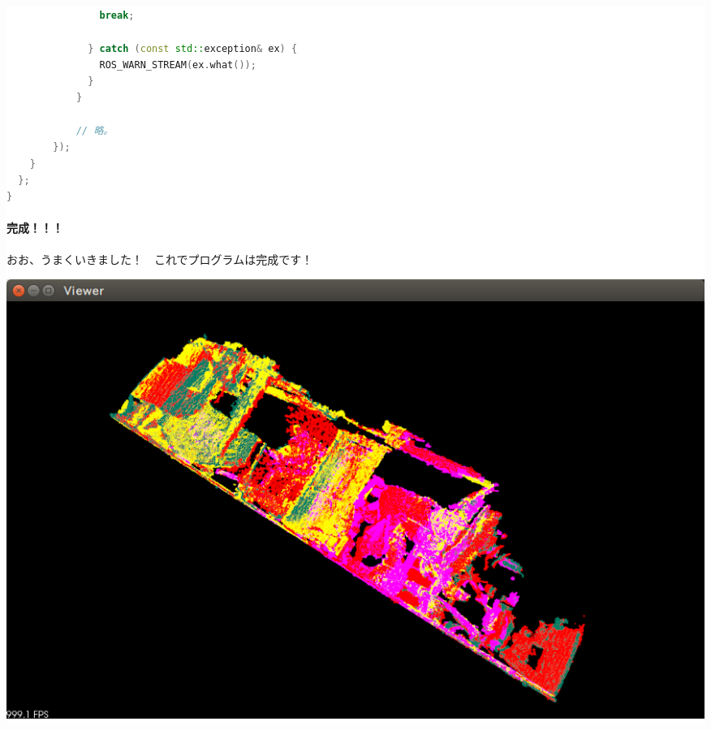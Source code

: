```cpp
                break;
              
              } catch (const std::exception& ex) {
                ROS_WARN_STREAM(ex.what());
              }
            }

            // 略。
        });
    }
  };
}
```

#### 完成！！！

おお、うまくいきました！　これでプログラムは完成です！

![誤差を分散してレジストレーション](images/register_models_8.png)
